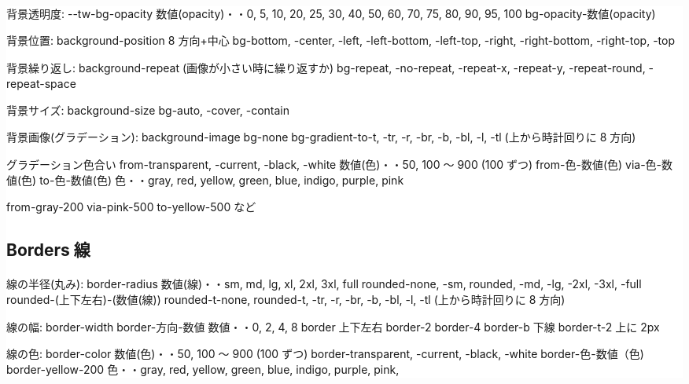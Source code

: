 背景透明度: --tw-bg-opacity
数値(opacity)・・0, 5, 10, 20, 25, 30, 40, 50, 60, 70, 75, 80, 90, 95, 100
bg-opacity-数値(opacity)

背景位置: background-position 8 方向+中心
bg-bottom, -center, -left, -left-bottom, -left-top, -right, -right-bottom, -right-top, -top

背景繰り返し: background-repeat (画像が小さい時に繰り返すか)
bg-repeat, -no-repeat, -repeat-x, -repeat-y, -repeat-round, -repeat-space

背景サイズ: background-size
bg-auto, -cover, -contain

背景画像(グラデーション): background-image
bg-none
bg-gradient-to-t, -tr, -r, -br, -b, -bl, -l, -tl (上から時計回りに 8 方向)

グラデーション色合い
from-transparent, -current, -black, -white
数値(色)・・50, 100 ～ 900 (100 ずつ)
from-色-数値(色)
via-色-数値(色)
to-色-数値(色)
色・・gray, red, yellow, green,
blue, indigo, purple, pink

from-gray-200
via-pink-500
to-yellow-500 など

## Borders 線

線の半径(丸み): border-radius
数値(線)・・sm, md, lg, xl, 2xl, 3xl, full
rounded-none, -sm, rounded, -md, -lg, -2xl, -3xl, -full
rounded-(上下左右)-(数値(線))
rounded-t-none,
rounded-t, -tr, -r, -br, -b, -bl, -l, -tl (上から時計回りに 8 方向)

線の幅: border-width
border-方向-数値
数値・・0, 2, 4, 8
border 上下左右
border-2
border-4
border-b 下線
border-t-2 上に 2px

線の色: border-color
数値(色)・・50, 100 ～ 900 (100 ずつ)
border-transparent, -current, -black, -white
border-色-数値（色)
border-yellow-200
色・・gray, red, yellow, green,
blue, indigo, purple, pink,
